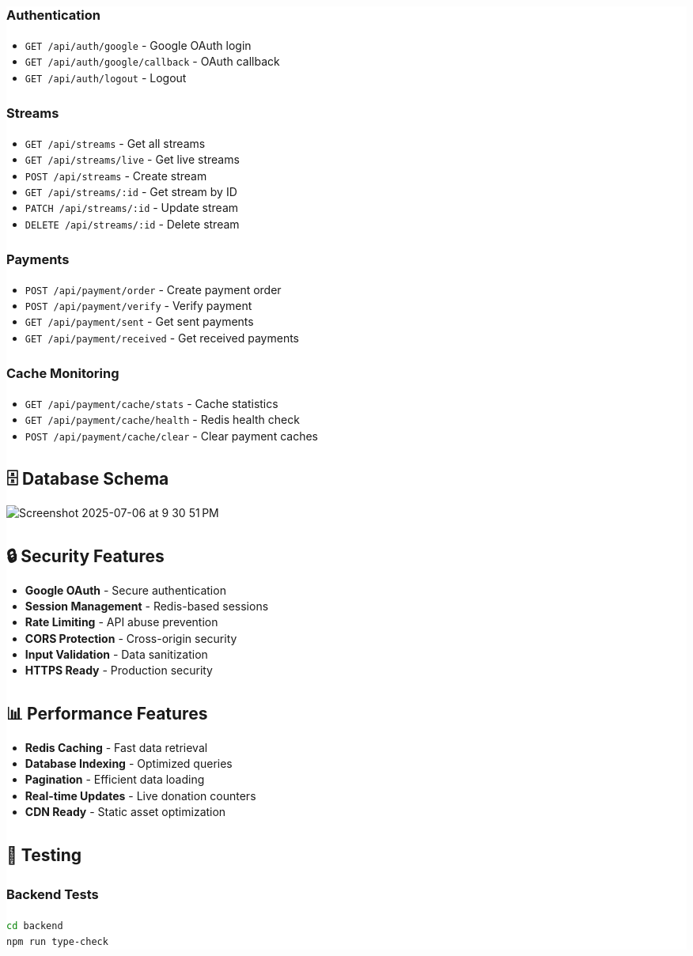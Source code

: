 ### Authentication
- `GET /api/auth/google` - Google OAuth login
- `GET /api/auth/google/callback` - OAuth callback
- `GET /api/auth/logout` - Logout

### Streams
- `GET /api/streams` - Get all streams
- `GET /api/streams/live` - Get live streams
- `POST /api/streams` - Create stream
- `GET /api/streams/:id` - Get stream by ID
- `PATCH /api/streams/:id` - Update stream
- `DELETE /api/streams/:id` - Delete stream

### Payments
- `POST /api/payment/order` - Create payment order
- `POST /api/payment/verify` - Verify payment
- `GET /api/payment/sent` - Get sent payments
- `GET /api/payment/received` - Get received payments

### Cache Monitoring
- `GET /api/payment/cache/stats` - Cache statistics
- `GET /api/payment/cache/health` - Redis health check
- `POST /api/payment/cache/clear` - Clear payment caches

## 🗄️ Database Schema

<img width="849" alt="Screenshot 2025-07-06 at 9 30 51 PM" src="https://github.com/user-attachments/assets/2af5e56e-c971-4276-b2f8-d5b7c8736fc8" />


## 🔒 Security Features

- **Google OAuth** - Secure authentication
- **Session Management** - Redis-based sessions
- **Rate Limiting** - API abuse prevention
- **CORS Protection** - Cross-origin security
- **Input Validation** - Data sanitization
- **HTTPS Ready** - Production security

## 📊 Performance Features

- **Redis Caching** - Fast data retrieval
- **Database Indexing** - Optimized queries
- **Pagination** - Efficient data loading
- **Real-time Updates** - Live donation counters
- **CDN Ready** - Static asset optimization

## 🧪 Testing

### Backend Tests
```bash
cd backend
npm run type-check
```
